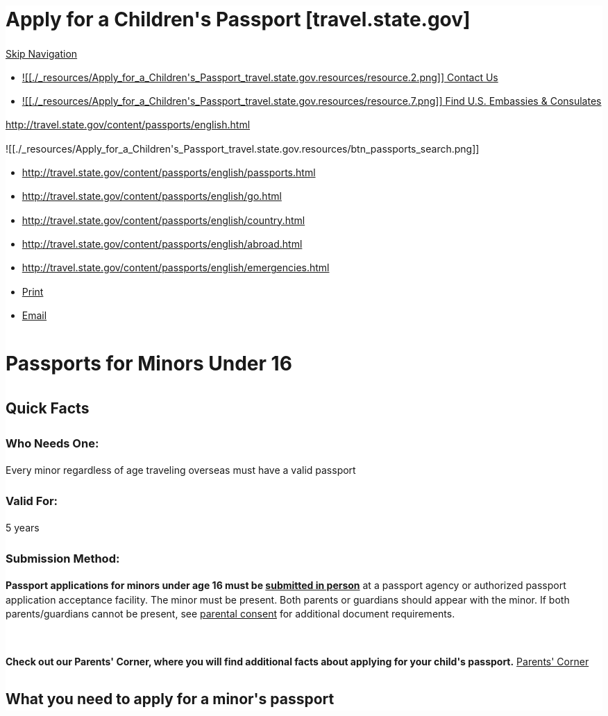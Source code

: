# Apply for a Children's Passport [travel.state.gov]

[Skip Navigation](http://travel.state.gov/content/passports/english/passports/under-16.html#content)

* [![[./_resources/Apply_for_a_Children's_Passport_travel.state.gov.resources/resource.2.png]]
	Contact Us](http://travel.state.gov/content/travel/english/contact.html)

* [![[./_resources/Apply_for_a_Children's_Passport_travel.state.gov.resources/resource.7.png]]
	Find U.S. Embassies & Consulates](http://www.usembassy.gov/)

<http://travel.state.gov/content/passports/english.html>

![[./_resources/Apply_for_a_Children's_Passport_travel.state.gov.resources/btn_passports_search.png]]

* <http://travel.state.gov/content/passports/english/passports.html>

* <http://travel.state.gov/content/passports/english/go.html>
* <http://travel.state.gov/content/passports/english/country.html>
* <http://travel.state.gov/content/passports/english/abroad.html>
* <http://travel.state.gov/content/passports/english/emergencies.html>

* [Print](http://travel.state.gov/content/passports/english/passports/under-16.html#)

* [Email](http://travel.state.gov/content/passports/english/passports/under-16.html#)

# Passports for Minors Under 16

## Quick Facts

### Who Needs One:

Every minor regardless of age traveling overseas must have a valid passport

### Valid For:

5 years

### Submission Method:

**Passport applications for minors under age 16 must be [submitted in person](http://travel.state.gov/content/passports/english/passports/information/where-to-apply.html)** at a passport agency or authorized passport application acceptance facility. The minor must be present. Both parents or guardians should appear with the minor. If both parents/guardians cannot be present, see [parental consent](http://travel.state.gov/content/passports/english/passports/under-16.html#consent) for additional document requirements. 

 

**Check out our Parents' Corner, where you will find additional facts about applying for your child's passport.** [Parents' Corner](http://travel.state.gov/content/passports/english/passports/under-16/under-162.html)

## What you need to apply for a minor's passport
